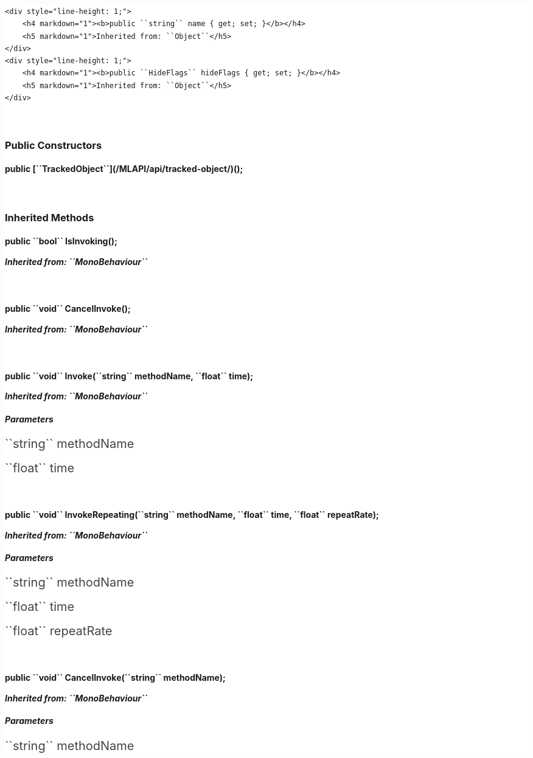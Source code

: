 	<div style="line-height: 1;">
		<h4 markdown="1"><b>public ``string`` name { get; set; }</b></h4>
		<h5 markdown="1">Inherited from: ``Object``</h5>
	</div>
	<div style="line-height: 1;">
		<h4 markdown="1"><b>public ``HideFlags`` hideFlags { get; set; }</b></h4>
		<h5 markdown="1">Inherited from: ``Object``</h5>
	</div>
</div>
<br>
<div>
	<h3>Public Constructors</h3>
	<div style="line-height: 1; ">
		<h4 markdown="1"><b>public [``TrackedObject``](/MLAPI/api/tracked-object/)();</b></h4>
	</div>
</div>
<br>
<div>
	<h3 markdown="1">Inherited Methods</h3>
	<div style="line-height: 1;">
		<h4 markdown="1"><b>public ``bool`` IsInvoking();</b></h4>
		<h5 markdown="1">Inherited from: ``MonoBehaviour``</h5>
	</div>
	<br>
	<div style="line-height: 1;">
		<h4 markdown="1"><b>public ``void`` CancelInvoke();</b></h4>
		<h5 markdown="1">Inherited from: ``MonoBehaviour``</h5>
	</div>
	<br>
	<div style="line-height: 1;">
		<h4 markdown="1"><b>public ``void`` Invoke(``string`` methodName, ``float`` time);</b></h4>
		<h5 markdown="1">Inherited from: ``MonoBehaviour``</h5>
		<h5><b>Parameters</b></h5>
		<div>
			<p style="font-size: 20px; color: #444;" markdown="1">``string`` methodName</p>
		</div>
		<div>
			<p style="font-size: 20px; color: #444;" markdown="1">``float`` time</p>
		</div>
	</div>
	<br>
	<div style="line-height: 1;">
		<h4 markdown="1"><b>public ``void`` InvokeRepeating(``string`` methodName, ``float`` time, ``float`` repeatRate);</b></h4>
		<h5 markdown="1">Inherited from: ``MonoBehaviour``</h5>
		<h5><b>Parameters</b></h5>
		<div>
			<p style="font-size: 20px; color: #444;" markdown="1">``string`` methodName</p>
		</div>
		<div>
			<p style="font-size: 20px; color: #444;" markdown="1">``float`` time</p>
		</div>
		<div>
			<p style="font-size: 20px; color: #444;" markdown="1">``float`` repeatRate</p>
		</div>
	</div>
	<br>
	<div style="line-height: 1;">
		<h4 markdown="1"><b>public ``void`` CancelInvoke(``string`` methodName);</b></h4>
		<h5 markdown="1">Inherited from: ``MonoBehaviour``</h5>
		<h5><b>Parameters</b></h5>
		<div>
			<p style="font-size: 20px; color: #444;" markdown="1">``string`` methodName</p>
		</div>